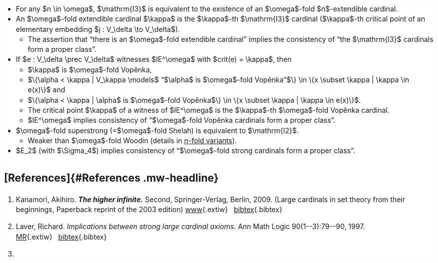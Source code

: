 -   For any \$n \\in \\omega\$, \$\\mathrm{I3}\$ is equivalent to the
    existence of an \$\\omega\$-fold \$n\$-extendible cardinal.
-   An \$\\omega\$-fold extendible cardinal \$\\kappa\$ is the
    \$\\kappa\$-th \$\\mathrm{I3}\$ cardinal (\$\\kappa\$-th critical
    point of an elementary embedding \$j : V\_\\delta \\to
    V\_\\delta\$).
    -   The assertion that “there is an \$\\omega\$-fold extendible
        cardinal” implies the consistency of “the \$\\mathrm{I3}\$
        cardinals form a proper class”.
-   If \$e : V\_\\delta \\prec V\_\\delta\$ witnesses \$IE\^\\omega\$
    with \$crit(e) = \\kappa\$, then
    -   \$\\kappa\$ is \$\\omega\$-fold Vopěnka,
    -   \$\\{\\alpha &lt; \\kappa | V\_\\kappa \\models\$ “\$\\alpha\$
        is \$\\omega\$-fold Vopěnka”\$\\} \\in \\{x \\subset \\kappa |
        \\kappa \\in e(x)\\}\$ and
    -   \$\\{\\alpha &lt; \\kappa | \\alpha\$ is \$\\omega\$-fold
        Vopěnka\$\\} \\in \\{x \\subset \\kappa | \\kappa \\in
        e(x)\\}\$.
    -   The critical point \$\\kappa\$ of a witness of \$IE\^\\omega\$
        is the \$\\kappa\$-th \$\\omega\$-fold Vopěnka cardinal.
    -   \$IE\^\\omega\$ implies consistency of “\$\\omega\$-fold Vopěnka
        cardinals form a proper class”.
-   \$\\omega\$-fold superstrong (=\$\\omega\$-fold Shelah) is
    equivalent to \$\\mathrm{I2}\$.
    -   Weaker than \$\\omega\$-fold Woodin (details in [n-fold
        variants](/web/20191116153225/http://cantorsattic.info/N-fold_variants "N-fold variants")).
-   \$E\_2\$ (with \$\\Sigma\_4\$) implies consistency of
    “\$\\omega\$-fold strong cardinals form a proper class”.

[References]{#References .mw-headline}
--------------------------------------

1.  <div id="bibkey_Kanamori2009:HigherInfinite">

    </div>

    Kanamori, Akihiro. ***The higher infinite.*** Second,
    Springer-Verlag, Berlin, 2009. (Large cardinals in set theory from
    their beginnings, Paperback reprint of the 2003 edition)
    [www](http://web.archive.org/web/20191116153225/https://link.springer.com/book/10.1007%2F978-3-540-88867-3){.extiw}   [bibtex](javascript:bibpopup('@book%7BKanamori2009:HigherInfinite,%20%20%20%20AUTHOR%20=%20%7BKanamori,%20Akihiro%7D,%3Cbr%3E%20%20%20%20%20TITLE%20=%20%7BThe%20higher%20infinite%7D,%3Cbr%3E%20%20%20%20SERIES%20=%20%7BSpringer%20Monographs%20in%20Mathematics%7D,%3Cbr%3E%20%20%20EDITION%20=%20%7BSecond%7D,%3Cbr%3E%20%20%20%20%20%20NOTE%20=%20%7BLarge%20cardinals%20in%20set%20theory%20from%20their%20beginnings,%20%20%20%20%20%20%20%20%20%20%20%20%20%20Paperback%20reprint%20of%20the%202003%20edition%7D,%3Cbr%3E%20PUBLISHER%20=%20%7BSpringer-Verlag%7D,%3Cbr%3E%20%20%20ADDRESS%20=%20%7BBerlin%7D,%3Cbr%3E%20%20%20%20%20%20YEAR%20=%20%7B2009%7D,%3Cbr%3E%20%20%20%20%20PAGES%20=%20%7Bxxii+536%7D,%3Cbr%3E%20%20%20%20%20%20%20URL%20=%20%7Bhttps://link.springer.com/book/10.1007%2F978-3-540-88867-3%7D%7D')){.bibtex}
2.  <div id="bibkey_Laver1997:Implications">

    </div>

    Laver, Richard. *Implications between strong large cardinal axioms.*
    Ann Math Logic 90(1--3):79--90, 1997.
    [MR](http://web.archive.org/web/20191116153225/http://www.ams.org/mathscinet-getitem?mr=1489305){.extiw}   [bibtex](javascript:bibpopup('@article%20%7BLaver1997:Implications,%20%20%20%20AUTHOR%20=%20%7BLaver,%20Richard%7D,%3Cbr%3E%20%20%20%20%20TITLE%20=%20%7BImplications%20between%20strong%20large%20cardinal%20axioms%7D,%3Cbr%3E%20%20%20JOURNAL%20=%20%7BAnn.%20Math.%20Logic%7D,%3Cbr%3E%20%20FJOURNAL%20=%20%7BAnnals%20of%20Pure%20and%20Applied%20Logic%7D,%3Cbr%3E%20%20%20%20VOLUME%20=%20%7B90%7D,%3Cbr%3E%20%20%20%20%20%20YEAR%20=%20%7B1997%7D,%3Cbr%3E%20%20%20%20NUMBER%20=%20%7B1--3%7D,%3Cbr%3E%20%20%20%20%20PAGES%20=%20%7B79--90%7D,%3Cbr%3E%20%20%20%20%20%20ISSN%20=%20%7B0168-0072%7D,%3Cbr%3E%20%20%20MRCLASS%20=%20%7B03E55%20(03E35)%7D,%3Cbr%3E%20%20MRNUMBER%20=%20%7B1489305%20(99c:03074)%7D,%3Cbr%3EMRREVIEWER%20=%20%7BDouglas%20R.%20Burke%7D,%3Cbr%3E%7D')){.bibtex}
3.  <div id="bibkey_Kentaro2007:DoubleHelix">
